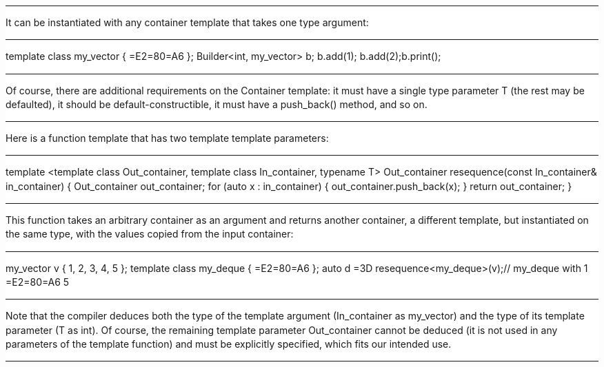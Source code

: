 *****

It can be instantiated with any container template that takes one type
argument:

*****

template<typename T> class my_vector { =E2=80=A6 };
Builder<int, my_vector> b;
b.add(1);
b.add(2);b.print();

*****

Of course, there are additional requirements on the Container template: it
must have a single type parameter T (the rest may be defaulted), it should
be default-constructible, it must have a push_back() method, and so on.

*****

Here is a function template that has two template template parameters:

*****

template <template<typename> class Out_container,
          template<typename> class In_container,
          typename T> Out_container<T>
resequence(const In_container<T>& in_container) {
  Out_container<T> out_container;
  for (auto x : in_container) {
    out_container.push_back(x);
  }
  return out_container;
}

*****

This function takes an arbitrary container as an argument and returns
another container, a different template, but instantiated on the same type,
with the values copied from the input container:

*****

my_vector<int> v { 1, 2, 3, 4, 5 };
template<typename T> class my_deque { =E2=80=A6 };
auto d =3D resequence<my_deque>(v);// my_deque with 1 =E2=80=A6 5

*****

Note that the compiler deduces both the type of the template argument
(In_container as my_vector) and the type of its template parameter (T as
int). Of course, the remaining template parameter Out_container cannot be
deduced (it is not used in any parameters of the template function) and
must be explicitly specified, which fits our intended use.

*****
